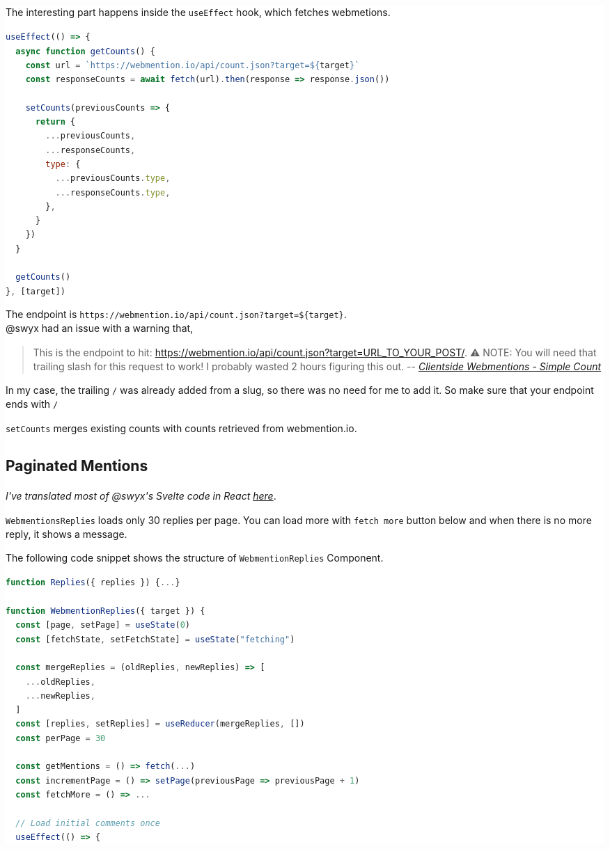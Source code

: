 The interesting part happens inside the `useEffect` hook, which fetches webmetions.

```jsx
useEffect(() => {
  async function getCounts() {
    const url = `https://webmention.io/api/count.json?target=${target}`
    const responseCounts = await fetch(url).then(response => response.json())

    setCounts(previousCounts => {
      return {
        ...previousCounts,
        ...responseCounts,
        type: {
          ...previousCounts.type,
          ...responseCounts.type,
        },
      }
    })
  }

  getCounts()
}, [target])
```

The endpoint is `https://webmention.io/api/count.json?target=${target}`.  
@swyx had an issue with a warning that,

> This is the endpoint to hit: https://webmention.io/api/count.json?target=URL_TO_YOUR_POST/. ⚠️ NOTE: You will need that trailing slash for this request to work! I probably wasted 2 hours figuring this out.
> -- <cite>[Clientside Webmentions - Simple Count](https://www.swyx.io/writing/clientside-webmentions#simple-count)</cite>

In my case, the trailing `/` was already added from a slug, so there was no need for me to add it. So make sure that your endpoint ends with `/`

`setCounts` merges existing counts with counts retrieved from webmention.io.

## Paginated Mentions

_I've translated most of @swyx's Svelte code in React [here](https://www.swyx.io/writing/clientside-webmentions#paginated-mentions)_.

`WebmentionsReplies` loads only 30 replies per page. You can load more with `fetch more` button below and when there is no more reply, it shows a message.

The following code snippet shows the structure of `WebmentionReplies` Component.

```jsx
function Replies({ replies }) {...}

function WebmentionReplies({ target }) {
  const [page, setPage] = useState(0)
  const [fetchState, setFetchState] = useState("fetching")

  const mergeReplies = (oldReplies, newReplies) => [
    ...oldReplies,
    ...newReplies,
  ]
  const [replies, setReplies] = useReducer(mergeReplies, [])
  const perPage = 30

  const getMentions = () => fetch(...)
  const incrementPage = () => setPage(previousPage => previousPage + 1)
  const fetchMore = () => ...

  // Load initial comments once
  useEffect(() => {
```